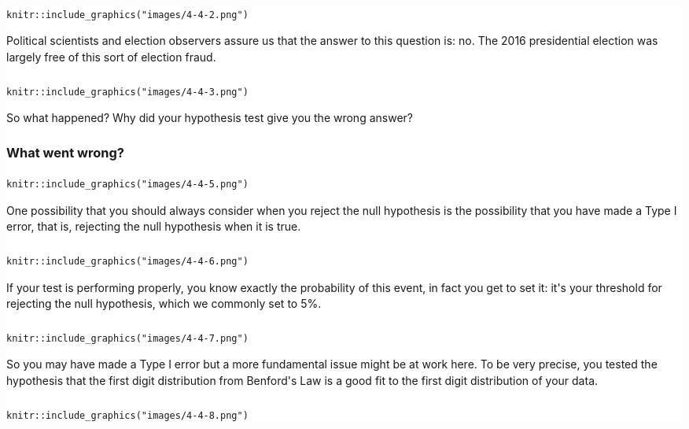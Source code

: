 

### 

```
knitr::include_graphics("images/4-4-2.png")
```



Political scientists and election observers assure us that the answer to this question is: no. The 2016 presidential election was largely free of this sort of election fraud.


### 

```
knitr::include_graphics("images/4-4-3.png")
```



So what happened? Why did your hypothesis test give you the wrong answer?


### What went wrong?

```
knitr::include_graphics("images/4-4-5.png")
```



One possibility that you should always consider when you reject the null hypothesis is the possibility that you have made a Type I error, that is, rejecting the null hypothesis when it is true.



### 

```
knitr::include_graphics("images/4-4-6.png")
```



If your test is performing properly, you know exactly the probability of this event, in fact you get to set it: it's your threshold for rejecting the null hypothesis, which we commonly set to 5%.



### 

```
knitr::include_graphics("images/4-4-7.png")
```


So you may have made a Type I error but a more fundamental issue might be at work here. To be very precise, you tested the hypothesis that the first digit distribution from Benford's Law is a good fit to the first digit distribution of your data.



### 

```
knitr::include_graphics("images/4-4-8.png")
```
